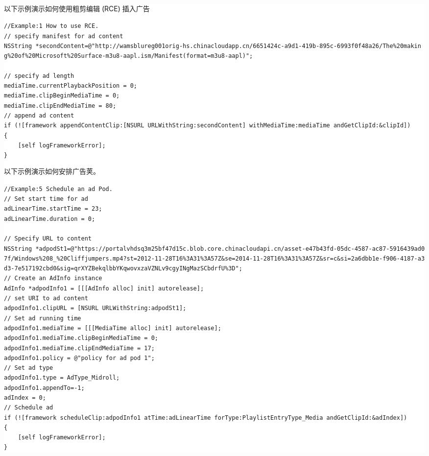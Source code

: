 以下示例演示如何使用粗剪编辑 (RCE) 插入广告

```
//Example:1 How to use RCE.
// specify manifest for ad content
NSString *secondContent=@"http://wamsblureg001orig-hs.chinacloudapp.cn/6651424c-a9d1-419b-895c-6993f0f48a26/The%20making%20of%20Microsoft%20Surface-m3u8-aapl.ism/Manifest(format=m3u8-aapl)";

// specify ad length
mediaTime.currentPlaybackPosition = 0;
mediaTime.clipBeginMediaTime = 0;
mediaTime.clipEndMediaTime = 80;
// append ad content
if (![framework appendContentClip:[NSURL URLWithString:secondContent] withMediaTime:mediaTime andGetClipId:&clipId])
{
    [self logFrameworkError];
}
```

以下示例演示如何安排广告荚。

```
//Example:5 Schedule an ad Pod.
// Set start time for ad
adLinearTime.startTime = 23;
adLinearTime.duration = 0;

// Specify URL to content
NSString *adpodSt1=@"https://portalvhdsq3m25bf47d15c.blob.core.chinacloudapi.cn/asset-e47b43fd-05dc-4587-ac87-5916439ad07f/Windows%208_%20Cliffjumpers.mp4?st=2012-11-28T16%3A31%3A57Z&se=2014-11-28T16%3A31%3A57Z&sr=c&si=2a6dbb1e-f906-4187-a3d3-7e517192cbd0&sig=qrXYZBekqlbbYKqwovxzaVZNLv9cgyINgMazSCbdrfU%3D";
// Create an AdInfo instance
AdInfo *adpodInfo1 = [[[AdInfo alloc] init] autorelease];
// set URI to ad content
adpodInfo1.clipURL = [NSURL URLWithString:adpodSt1];
// Set ad running time
adpodInfo1.mediaTime = [[[MediaTime alloc] init] autorelease];
adpodInfo1.mediaTime.clipBeginMediaTime = 0;
adpodInfo1.mediaTime.clipEndMediaTime = 17;
adpodInfo1.policy = @"policy for ad pod 1";
// Set ad type
adpodInfo1.type = AdType_Midroll;
adpodInfo1.appendTo=-1;
adIndex = 0;
// Schedule ad
if (![framework scheduleClip:adpodInfo1 atTime:adLinearTime forType:PlaylistEntryType_Media andGetClipId:&adIndex])
{
    [self logFrameworkError];
}
```
